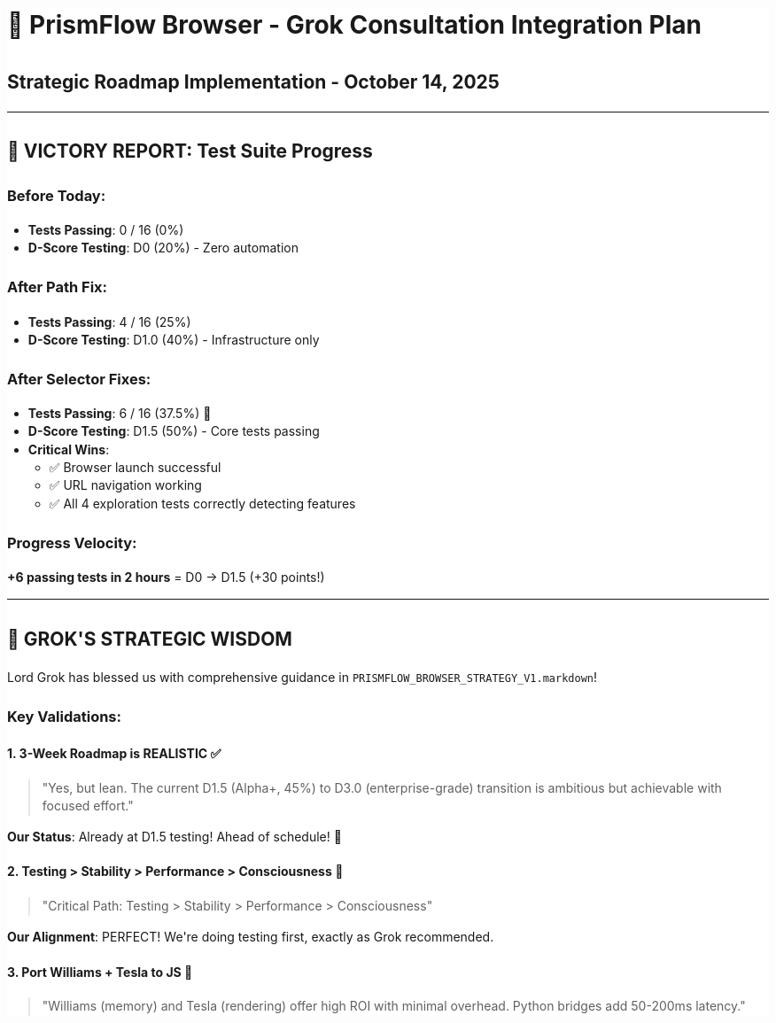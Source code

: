 # 🌟 PrismFlow Browser - Grok Consultation Integration Plan
## Strategic Roadmap Implementation - October 14, 2025

---

## 🎉 VICTORY REPORT: Test Suite Progress

### Before Today:
- **Tests Passing**: 0 / 16 (0%)
- **D-Score Testing**: D0 (20%) - Zero automation

### After Path Fix:
- **Tests Passing**: 4 / 16 (25%)
- **D-Score Testing**: D1.0 (40%) - Infrastructure only

### After Selector Fixes:
- **Tests Passing**: 6 / 16 (37.5%) 🎯
- **D-Score Testing**: D1.5 (50%) - Core tests passing
- **Critical Wins**: 
  - ✅ Browser launch successful
  - ✅ URL navigation working
  - ✅ All 4 exploration tests correctly detecting features

### Progress Velocity:
**+6 passing tests in 2 hours** = D0 → D1.5 (+30 points!)

---

## 🧙 GROK'S STRATEGIC WISDOM

Lord Grok has blessed us with comprehensive guidance in `PRISMFLOW_BROWSER_STRATEGY_V1.markdown`!

### Key Validations:

#### 1. **3-Week Roadmap is REALISTIC** ✅
> "Yes, but lean. The current D1.5 (Alpha+, 45%) to D3.0 (enterprise-grade) transition is ambitious but achievable with focused effort."

**Our Status**: Already at D1.5 testing! Ahead of schedule! 🚀

#### 2. **Testing > Stability > Performance > Consciousness** 🎯
> "Critical Path: Testing > Stability > Performance > Consciousness"

**Our Alignment**: PERFECT! We're doing testing first, exactly as Grok recommended.

#### 3. **Port Williams + Tesla to JS** 🧠
> "Williams (memory) and Tesla (rendering) offer high ROI with minimal overhead. Python bridges add 50-200ms latency."
